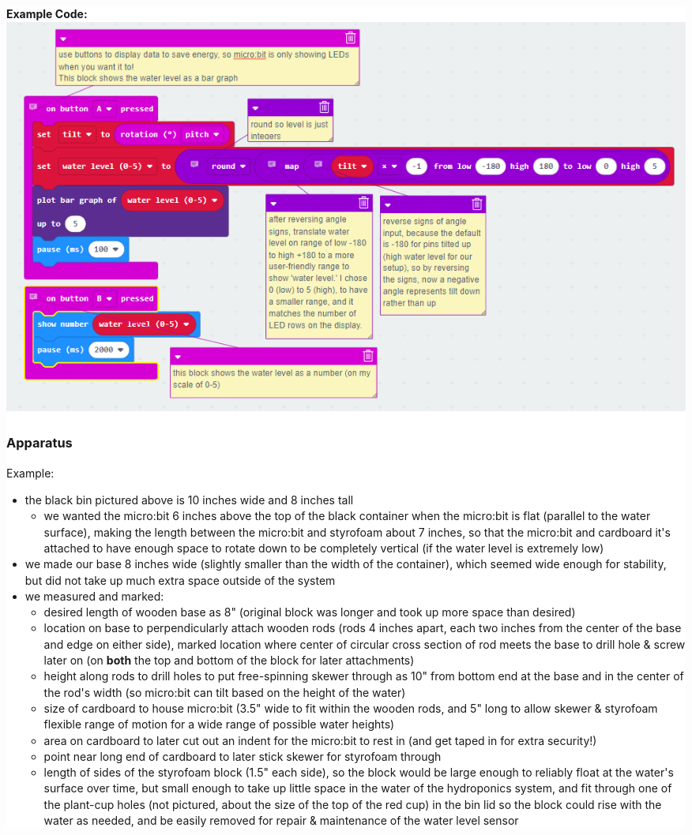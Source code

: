 **Example Code:**
	![micro:bit water level sensor code](https://github.com/yumexxx/gardening-electronics/blob/main/water%20level%20sensor/microbit%20code%20w%20buttons%20for%20graph%20and%20number.png)

### Apparatus
Example:
- the black bin pictured above is 10 inches wide and 8 inches tall
	- we wanted the micro:bit 6 inches above the top of the black container when the micro:bit is flat (parallel to the water surface), making the length between the micro:bit and styrofoam about 7 inches, so that the micro:bit and cardboard it's attached to have enough space to rotate down to be completely vertical (if the water level is extremely low)
- we made our base 8 inches wide (slightly smaller than the width of the container), which seemed wide enough for stability, but did not take up much extra space outside of the system
- we measured and marked:
	- desired length of wooden base as 8" (original block was longer and took up more space than desired)
	- location on base to perpendicularly attach wooden rods (rods 4 inches apart, each two inches from the center of the base and edge on either side), marked location where center of circular cross section of rod meets the base to drill hole & screw later on (on **both** the top and bottom of the block for later attachments)
	- height along rods to drill holes to put free-spinning skewer through as 10" from bottom end at the base and in the center of the rod's width (so micro:bit can tilt based on the height of the water)
	- size of cardboard to house micro:bit (3.5" wide to fit within the wooden rods, and 5" long to allow skewer & styrofoam flexible range of motion for a wide range of possible water heights)
	- area on cardboard to later cut out an indent for the micro:bit to rest in (and get taped in for extra security!)
	- point near long end of cardboard to later stick skewer for styrofoam through
	- length of sides of the styrofoam block (1.5" each side), so the block would be large enough to reliably float at the water's surface over time, but small enough to take up little space in the water of the hydroponics system, and fit through one of the plant-cup holes (not pictured, about the size of the top of the red cup) in the bin lid so the block could rise with the water as needed, and be easily removed for repair & maintenance of the water level sensor
